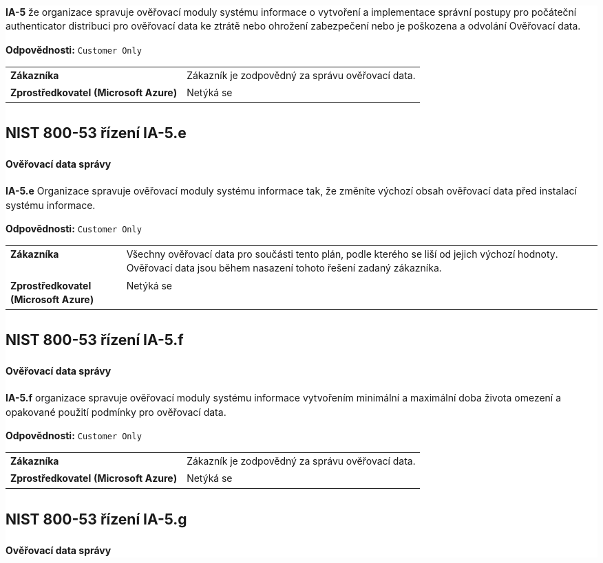 **IA-5** že organizace spravuje ověřovací moduly systému informace o vytvoření a implementace správní postupy pro počáteční authenticator distribuci pro ověřovací data ke ztrátě nebo ohrožení zabezpečení nebo je poškozena a odvolání Ověřovací data.

**Odpovědnosti:** `Customer Only`

|||
|---|---|
| **Zákazníka** | Zákazník je zodpovědný za správu ověřovací data. |
| **Zprostředkovatel (Microsoft Azure)** | Netýká se |


 ## <a name="nist-800-53-control-ia-5e"></a>NIST 800-53 řízení IA-5.e

#### <a name="authenticator-management"></a>Ověřovací data správy

**IA-5.e** Organizace spravuje ověřovací moduly systému informace tak, že změníte výchozí obsah ověřovací data před instalací systému informace.

**Odpovědnosti:** `Customer Only`

|||
|---|---|
| **Zákazníka** | Všechny ověřovací data pro součásti tento plán, podle kterého se liší od jejich výchozí hodnoty. Ověřovací data jsou během nasazení tohoto řešení zadaný zákazníka. |
| **Zprostředkovatel (Microsoft Azure)** | Netýká se |


 ## <a name="nist-800-53-control-ia-5f"></a>NIST 800-53 řízení IA-5.f

#### <a name="authenticator-management"></a>Ověřovací data správy

**IA-5.f** organizace spravuje ověřovací moduly systému informace vytvořením minimální a maximální doba života omezení a opakované použití podmínky pro ověřovací data.

**Odpovědnosti:** `Customer Only`

|||
|---|---|
| **Zákazníka** | Zákazník je zodpovědný za správu ověřovací data. |
| **Zprostředkovatel (Microsoft Azure)** | Netýká se |


 ## <a name="nist-800-53-control-ia-5g"></a>NIST 800-53 řízení IA-5.g

#### <a name="authenticator-management"></a>Ověřovací data správy
